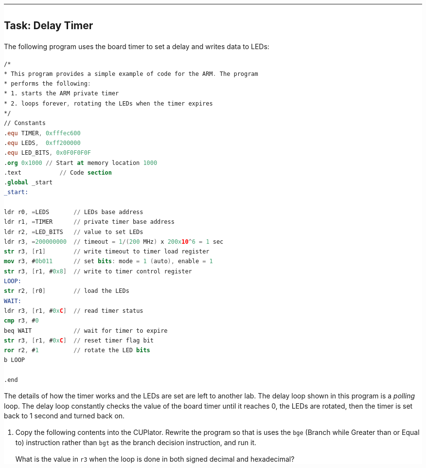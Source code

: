 * * *

Task: Delay Timer
-----------

The following program uses the board timer to set a delay and writes data to LEDs:

```nasm
/*
* This program provides a simple example of code for the ARM. The program
* performs the following:
* 1. starts the ARM private timer
* 2. loops forever, rotating the LEDs when the timer expires
*/
// Constants
.equ TIMER, 0xfffec600
.equ LEDS,  0xff200000
.equ LED_BITS, 0x0F0F0F0F
.org 0x1000 // Start at memory location 1000
.text           // Code section
.global _start
_start:

ldr r0, =LEDS       // LEDs base address
ldr r1, =TIMER      // private timer base address
ldr r2, =LED_BITS   // value to set LEDs
ldr r3, =200000000  // timeout = 1/(200 MHz) x 200x10^6 = 1 sec
str r3, [r1]        // write timeout to timer load register
mov r3, #0b011      // set bits: mode = 1 (auto), enable = 1
str r3, [r1, #0x8]  // write to timer control register
LOOP:
str r2, [r0]        // load the LEDs
WAIT:
ldr r3, [r1, #0xC]  // read timer status
cmp r3, #0
beq WAIT            // wait for timer to expire
str r3, [r1, #0xC]  // reset timer flag bit
ror r2, #1          // rotate the LED bits
b LOOP

.end
```


The details of how the timer works and the LEDs are set are left to another lab. The delay loop shown in this program is a _polling_ loop. The delay loop constantly checks the value of the board timer until it reaches 0, the LEDs are rotated, then the timer is set back to 1 second and turned back on.

1.  Copy the following contents into the CUPlator. Rewrite the program so that is uses the `bge` (Branch while Greater than or Equal to) instruction rather than `bgt` as the branch decision instruction, and run it.
    
    What is the value in `r3` when the loop is done in both signed decimal and hexadecimal?
    